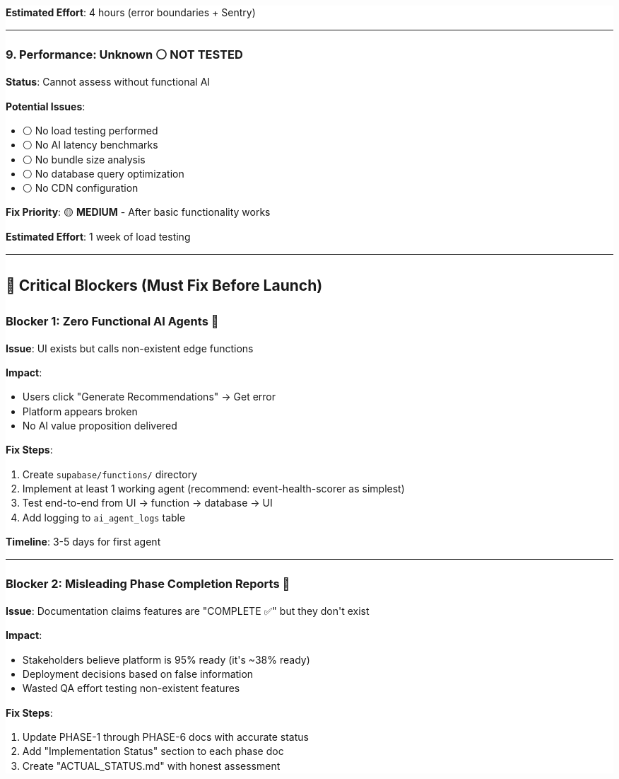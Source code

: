 **Estimated Effort**: 4 hours (error boundaries + Sentry)

---

### 9. Performance: **Unknown** ⚪ NOT TESTED

**Status**: Cannot assess without functional AI

**Potential Issues**:
- ⚪ No load testing performed
- ⚪ No AI latency benchmarks
- ⚪ No bundle size analysis
- ⚪ No database query optimization
- ⚪ No CDN configuration

**Fix Priority**: 🟡 **MEDIUM** - After basic functionality works

**Estimated Effort**: 1 week of load testing

---

## 🚨 Critical Blockers (Must Fix Before Launch)

### Blocker 1: Zero Functional AI Agents 🔴

**Issue**: UI exists but calls non-existent edge functions

**Impact**: 
- Users click "Generate Recommendations" → Get error
- Platform appears broken
- No AI value proposition delivered

**Fix Steps**:
1. Create `supabase/functions/` directory
2. Implement at least 1 working agent (recommend: event-health-scorer as simplest)
3. Test end-to-end from UI → function → database → UI
4. Add logging to `ai_agent_logs` table

**Timeline**: 3-5 days for first agent

---

### Blocker 2: Misleading Phase Completion Reports 🔴

**Issue**: Documentation claims features are "COMPLETE ✅" but they don't exist

**Impact**:
- Stakeholders believe platform is 95% ready (it's ~38% ready)
- Deployment decisions based on false information
- Wasted QA effort testing non-existent features

**Fix Steps**:
1. Update PHASE-1 through PHASE-6 docs with accurate status
2. Add "Implementation Status" section to each phase doc
3. Create "ACTUAL_STATUS.md" with honest assessment

